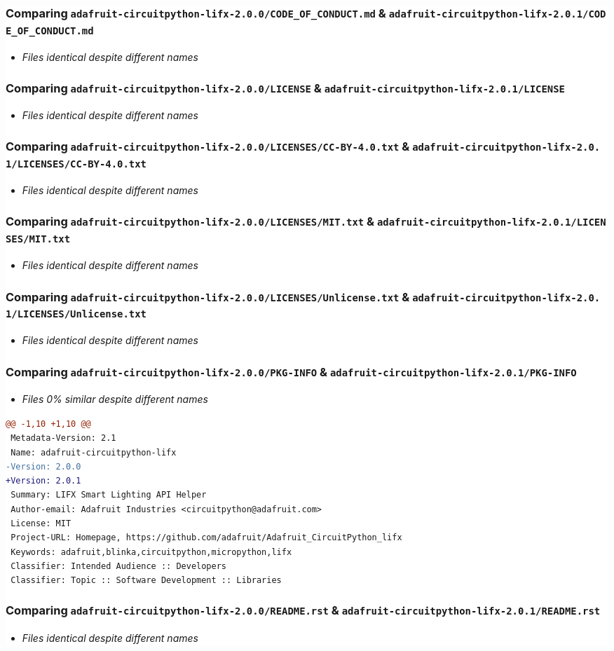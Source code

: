### Comparing `adafruit-circuitpython-lifx-2.0.0/CODE_OF_CONDUCT.md` & `adafruit-circuitpython-lifx-2.0.1/CODE_OF_CONDUCT.md`

 * *Files identical despite different names*

### Comparing `adafruit-circuitpython-lifx-2.0.0/LICENSE` & `adafruit-circuitpython-lifx-2.0.1/LICENSE`

 * *Files identical despite different names*

### Comparing `adafruit-circuitpython-lifx-2.0.0/LICENSES/CC-BY-4.0.txt` & `adafruit-circuitpython-lifx-2.0.1/LICENSES/CC-BY-4.0.txt`

 * *Files identical despite different names*

### Comparing `adafruit-circuitpython-lifx-2.0.0/LICENSES/MIT.txt` & `adafruit-circuitpython-lifx-2.0.1/LICENSES/MIT.txt`

 * *Files identical despite different names*

### Comparing `adafruit-circuitpython-lifx-2.0.0/LICENSES/Unlicense.txt` & `adafruit-circuitpython-lifx-2.0.1/LICENSES/Unlicense.txt`

 * *Files identical despite different names*

### Comparing `adafruit-circuitpython-lifx-2.0.0/PKG-INFO` & `adafruit-circuitpython-lifx-2.0.1/PKG-INFO`

 * *Files 0% similar despite different names*

```diff
@@ -1,10 +1,10 @@
 Metadata-Version: 2.1
 Name: adafruit-circuitpython-lifx
-Version: 2.0.0
+Version: 2.0.1
 Summary: LIFX Smart Lighting API Helper
 Author-email: Adafruit Industries <circuitpython@adafruit.com>
 License: MIT
 Project-URL: Homepage, https://github.com/adafruit/Adafruit_CircuitPython_lifx
 Keywords: adafruit,blinka,circuitpython,micropython,lifx
 Classifier: Intended Audience :: Developers
 Classifier: Topic :: Software Development :: Libraries
```

### Comparing `adafruit-circuitpython-lifx-2.0.0/README.rst` & `adafruit-circuitpython-lifx-2.0.1/README.rst`

 * *Files identical despite different names*
